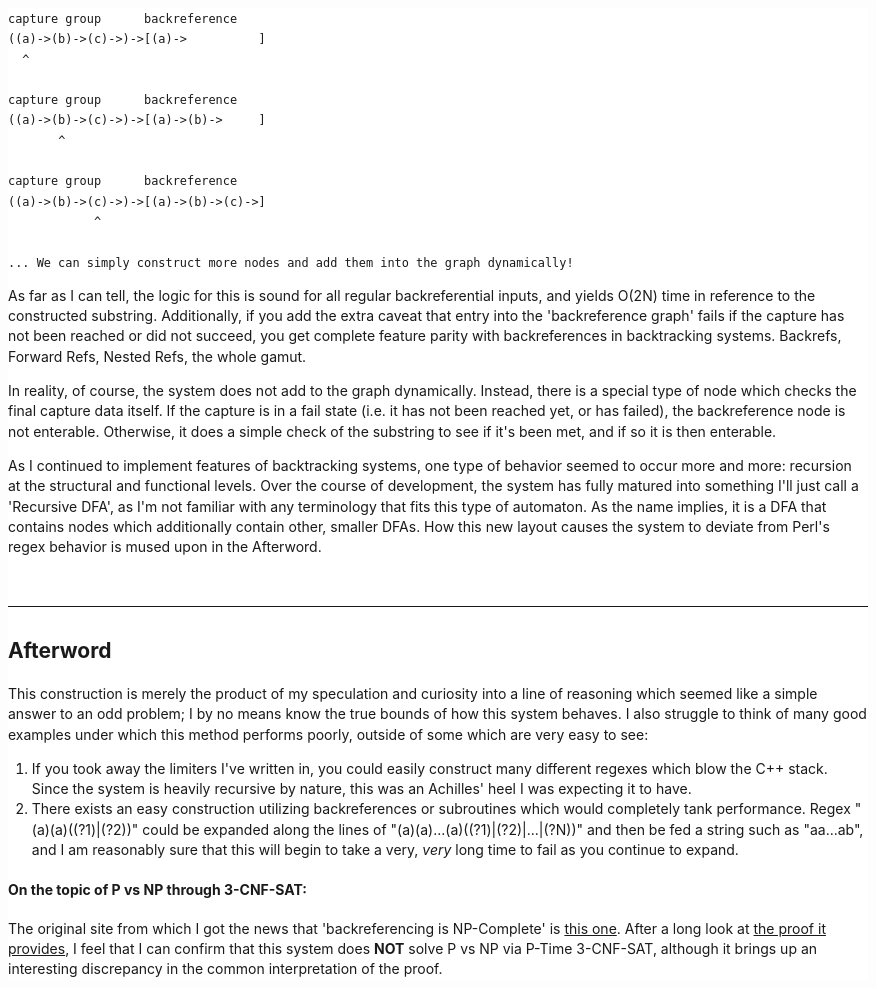 ```
capture group      backreference
((a)->(b)->(c)->)->[(a)->          ]
  ^

capture group      backreference
((a)->(b)->(c)->)->[(a)->(b)->     ]
       ^

capture group      backreference
((a)->(b)->(c)->)->[(a)->(b)->(c)->]
            ^

... We can simply construct more nodes and add them into the graph dynamically!
```
As far as I can tell, the logic for this is sound for all regular backreferential inputs, and yields O(2N) time in reference to the constructed substring. Additionally, if you add the extra caveat that entry into the 'backreference graph' fails if the capture has not been reached or did not succeed, you get complete feature parity with backreferences in backtracking systems. Backrefs, Forward Refs, Nested Refs, the whole gamut.

In reality, of course, the system does not add to the graph dynamically. Instead, there is a special type of node which checks the final capture data itself. If the capture is in a fail state (i.e. it has not been reached yet, or has failed), the backreference node is not enterable. Otherwise, it does a simple check of the substring to see if it's been met, and if so it is then enterable.

As I continued to implement features of backtracking systems, one type of behavior seemed to occur more and more: recursion at the structural and functional levels. Over the course of development, the system has fully matured into something I'll just call a 'Recursive DFA', as I'm not familiar with any terminology that fits this type of automaton. As the name implies, it is a DFA that contains nodes which additionally contain other, smaller DFAs. How this new layout causes the system to deviate from Perl's regex behavior is mused upon in the Afterword.

</br>

- - -

<div id="Afterword"><h2>Afterword</h2></div>

This construction is merely the product of my speculation and curiosity into a line of reasoning which seemed like a simple answer to an odd problem; I by no means know the true bounds of how this system behaves. I also struggle to think of many good examples under which this method performs poorly, outside of some which are very easy to see:

1) If you took away the limiters I've written in, you could easily construct many different regexes which blow the C++ stack. Since the system is heavily recursive by nature, this was an Achilles' heel I was expecting it to have.
2) There exists an easy construction utilizing backreferences or subroutines which would completely tank performance. Regex "(a)(a)((?1)|(?2))" could be expanded along the lines of "(a)(a)...(a)((?1)|(?2)|...|(?N))" and then be fed a string such as "aa...ab", and I am reasonably sure that this will begin to take a very, *very* long time to fail as you continue to expand.

#### On the topic of P vs NP through 3-CNF-SAT:
The original site from which I got the news that 'backreferencing is NP-Complete' is [this one](https://swtch.com/~rsc/regexp/regexp1.html). After a long look at [the proof it provides](https://perl.plover.com/NPC/NPC-3SAT.html), I feel that I can confirm that this system does **NOT** solve P vs NP via P-Time 3-CNF-SAT, although it brings up an interesting discrepancy in the common interpretation of the proof.
